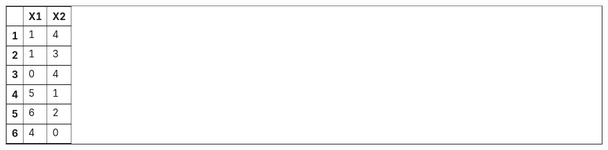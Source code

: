 


<div>
<style scoped>
    .dataframe tbody tr th:only-of-type {
        vertical-aligned: middle;
    }

    .dataframe tbody tr th {
        vertical-aligned: top;
    }

    .dataframe thead th {
        text-aligned: right;
    }
</style>
<table border="1" class="dataframe">
  <thead>
    <tr style="text-aligned: right;">
      <th></th>
      <th>X1</th>
      <th>X2</th>
    </tr>
  </thead>
  <tbody>
    <tr>
      <th>1</th>
      <td>1</td>
      <td>4</td>
    </tr>
    <tr>
      <th>2</th>
      <td>1</td>
      <td>3</td>
    </tr>
    <tr>
      <th>3</th>
      <td>0</td>
      <td>4</td>
    </tr>
    <tr>
      <th>4</th>
      <td>5</td>
      <td>1</td>
    </tr>
    <tr>
      <th>5</th>
      <td>6</td>
      <td>2</td>
    </tr>
    <tr>
      <th>6</th>
      <td>4</td>
      <td>0</td>
    </tr>
  </tbody>
</table>
</div>
